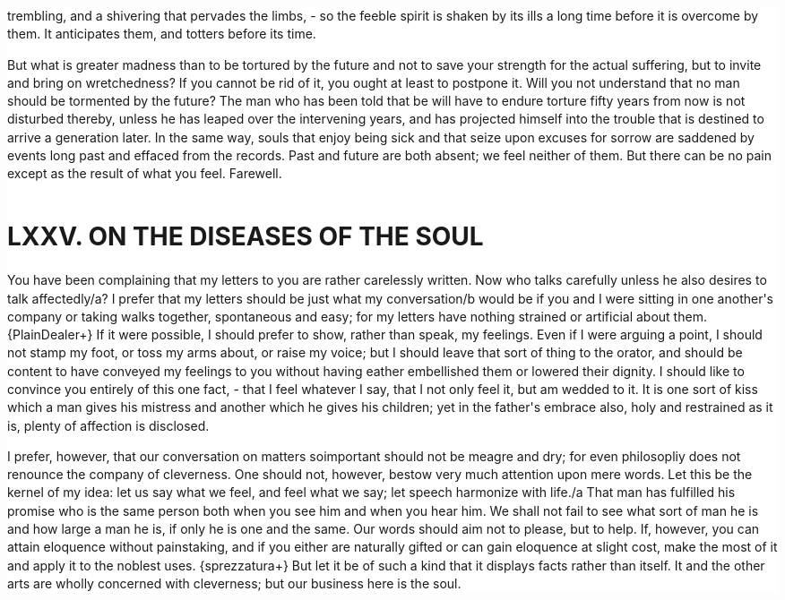 trembling, and a shivering that pervades the limbs, - so the feeble
spirit is shaken by its ills a long time before it is overcome by
them.  It anticipates them, and totters before its time.

But what is greater madness than to be tortured by the future and not
to save your strength for the actual suffering, but to invite and
bring on wretchedness?  If you cannot be rid of it, you ought at least
to postpone it.  Will you not understand that no man should be
tormented by the future?  The man who has been told that be will have
to endure torture fifty years from now is not disturbed thereby,
unless he has leaped over the intervening years, and has projected
himself into the trouble that is destined to arrive a generation
later.  In the same way, souls that enjoy being sick and that seize
upon excuses for sorrow are saddened by events long past and effaced
from the records.  Past and future are both absent; we feel neither of
them.  But there can be no pain except as the result of what you feel.
Farewell.
  
  

# LXXV. ON THE DISEASES OF THE SOUL


You have been complaining that my letters to you are rather carelessly
written.  Now who talks carefully unless he also desires to talk
affectedly/a?  I prefer that my letters should be just what my
conversation/b would be if you and I were sitting in one another's
company or taking walks together, spontaneous and easy; for my letters
have nothing strained or artificial about them. {PlainDealer+} If it
were possible, I should prefer to show, rather than speak, my
feelings.  Even if I were arguing a point, I should not stamp my foot,
or toss my arms about, or raise my voice; but I should leave that sort
of thing to the orator, and should be content to have conveyed my
feelings to you without having eather embellished them or lowered
their dignity.  I should like to convince you entirely of this one
fact, - that I feel whatever I say, that I not only feel it, but am
wedded to it.  It is one sort of kiss which a man gives his mistress
and another which he gives his children; yet in the father's embrace
also, holy and restrained as it is, plenty of affection is disclosed.

I prefer, however, that our conversation on matters soimportant should
not be meagre and dry; for even philosopliy does not renounce the
company of cleverness.  One should not, however, bestow very much
attention upon mere words.  Let this be the kernel of my idea: let us
say what we feel, and feel what we say; let speech harmonize with
life./a That man has fulfilled his promise who is the same person both
when you see him and when you hear him.  We shall not fail to see what
sort of man he is and how large a man he is, if only he is one and the
same. Our words should aim not to please, but to help.  If, however,
you can attain eloquence without painstaking, and if you either are
naturally gifted or can gain eloquence at slight cost, make the most
of it and apply it to the noblest uses. {sprezzatura+} But let it be
of such a kind that it displays facts rather than itself.  It and the
other arts are wholly concerned with cleverness; but our business here
is the soul.

